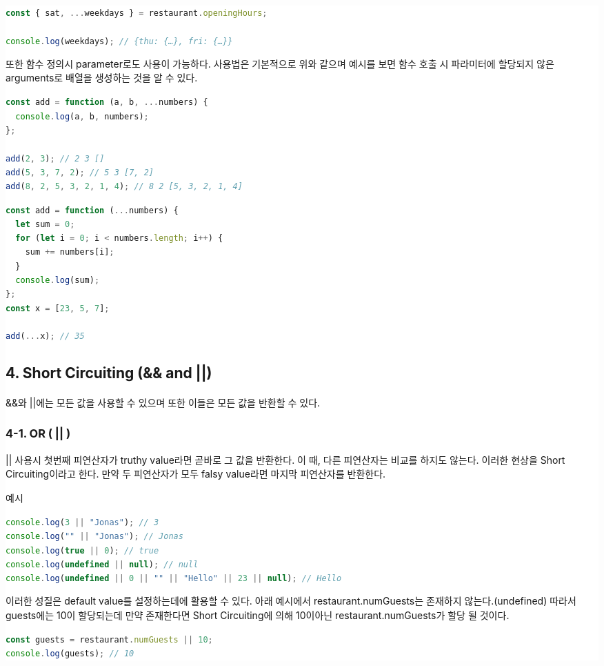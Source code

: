 ```js
const { sat, ...weekdays } = restaurant.openingHours;

console.log(weekdays); // {thu: {…}, fri: {…}}
```

또한 함수 정의시 parameter로도 사용이 가능하다. 사용법은 기본적으로 위와 같으며 예시를 보면 함수 호출 시 파라미터에 할당되지 않은 arguments로 배열을 생성하는 것을 알 수 있다.

```js
const add = function (a, b, ...numbers) {
  console.log(a, b, numbers);
};

add(2, 3); // 2 3 []
add(5, 3, 7, 2); // 5 3 [7, 2]
add(8, 2, 5, 3, 2, 1, 4); // 8 2 [5, 3, 2, 1, 4]
```

```js
const add = function (...numbers) {
  let sum = 0;
  for (let i = 0; i < numbers.length; i++) {
    sum += numbers[i];
  }
  console.log(sum);
};
const x = [23, 5, 7];

add(...x); // 35
```

## 4. Short Circuiting (&& and ||)

&&와 ||에는 모든 값을 사용할 수 있으며 또한 이들은 모든 값을 반환할 수 있다.

### 4-1. OR ( || )

|| 사용시 첫번째 피연산자가 truthy value라면 곧바로 그 값을 반환한다. 이 때, 다른 피연산자는 비교를 하지도 않는다. 이러한 현상을 Short Circuiting이라고 한다. 만약 두 피연산자가 모두 falsy value라면 마지막 피연산자를 반환한다.

예시

```js
console.log(3 || "Jonas"); // 3
console.log("" || "Jonas"); // Jonas
console.log(true || 0); // true
console.log(undefined || null); // null
console.log(undefined || 0 || "" || "Hello" || 23 || null); // Hello
```

이러한 성질은 default value를 설정하는데에 활용할 수 있다. 아래 예시에서 restaurant.numGuests는 존재하지 않는다.(undefined) 따라서 guests에는 10이 할당되는데 만약 존재한다면 Short Circuiting에 의해 10이아닌 restaurant.numGuests가 할당 될 것이다.

```js
const guests = restaurant.numGuests || 10;
console.log(guests); // 10
```


  [`day-${2 + 4}`]: {